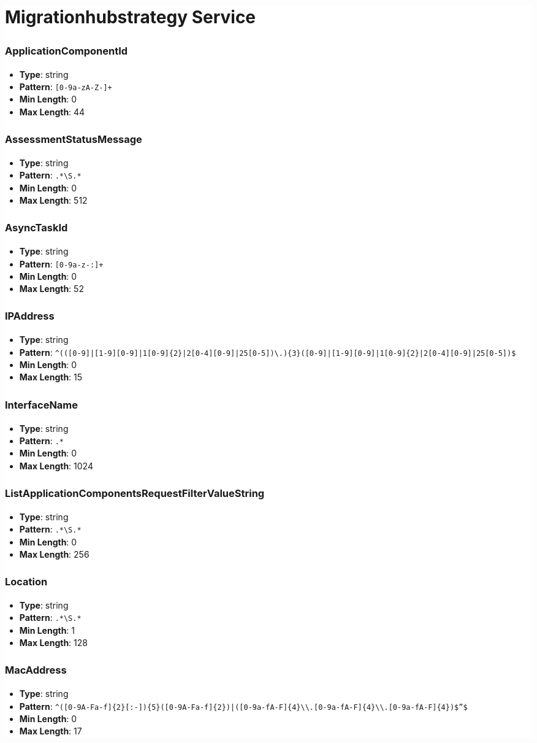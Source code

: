# Migrationhubstrategy Service

### ApplicationComponentId
- **Type**: string
- **Pattern**: `[0-9a-zA-Z-]+`
- **Min Length**: 0
- **Max Length**: 44

### AssessmentStatusMessage
- **Type**: string
- **Pattern**: `.*\S.*`
- **Min Length**: 0
- **Max Length**: 512

### AsyncTaskId
- **Type**: string
- **Pattern**: `[0-9a-z-:]+`
- **Min Length**: 0
- **Max Length**: 52

### IPAddress
- **Type**: string
- **Pattern**: `^(([0-9]|[1-9][0-9]|1[0-9]{2}|2[0-4][0-9]|25[0-5])\.){3}([0-9]|[1-9][0-9]|1[0-9]{2}|2[0-4][0-9]|25[0-5])$`
- **Min Length**: 0
- **Max Length**: 15

### InterfaceName
- **Type**: string
- **Pattern**: `.*`
- **Min Length**: 0
- **Max Length**: 1024

### ListApplicationComponentsRequestFilterValueString
- **Type**: string
- **Pattern**: `.*\S.*`
- **Min Length**: 0
- **Max Length**: 256

### Location
- **Type**: string
- **Pattern**: `.*\S.*`
- **Min Length**: 1
- **Max Length**: 128

### MacAddress
- **Type**: string
- **Pattern**: `^([0-9A-Fa-f]{2}[:-]){5}([0-9A-Fa-f]{2})|([0-9a-fA-F]{4}\\.[0-9a-fA-F]{4}\\.[0-9a-fA-F]{4})$”$`
- **Min Length**: 0
- **Max Length**: 17
